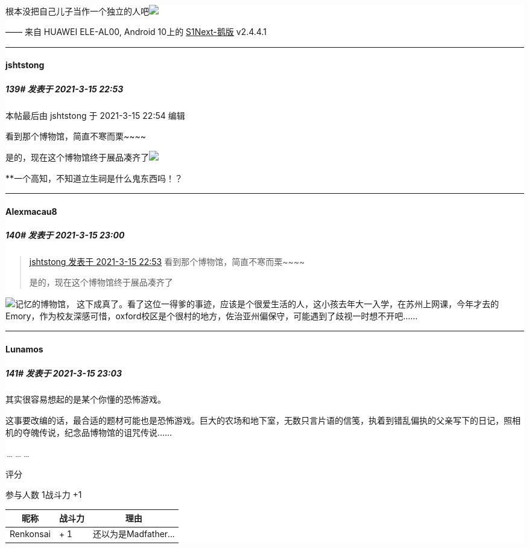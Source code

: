 
根本没把自己儿子当作一个独立的人吧<img src="https://static.saraba1st.com/image/smiley/face2017/166.png" referrerpolicy="no-referrer">

—— 来自 HUAWEI ELE-AL00, Android 10上的 [S1Next-鹅版](https://github.com/ykrank/S1-Next/releases) v2.4.4.1


*****

####  jshtstong  
##### 139#       发表于 2021-3-15 22:53


 本帖最后由 jshtstong 于 2021-3-15 22:54 编辑 

看到那个博物馆，简直不寒而栗~~~~


是的，现在这个博物馆终于展品凑齐了<img src="https://static.saraba1st.com/image/smiley/face2017/104.png" referrerpolicy="no-referrer">


**一个高知，不知道立生祠是什么鬼东西吗！？


*****

####  Alexmacau8  
##### 140#       发表于 2021-3-15 23:00


<blockquote><a href="httphttps://bbs.saraba1st.com/2b/forum.php?mod=redirect&amp;goto=findpost&amp;pid=50636392&amp;ptid=1993325" target="_blank">jshtstong 发表于 2021-3-15 22:53</a>
看到那个博物馆，简直不寒而栗~~~~


是的，现在这个博物馆终于展品凑齐了</blockquote>
<img src="https://static.saraba1st.com/image/smiley/face2017/237.gif" referrerpolicy="no-referrer">记忆的博物馆， 这下成真了。看了这位一得爹的事迹，应该是个很爱生活的人，这小孩去年大一入学，在苏州上网课，今年才去的Emory，作为校友深感可惜，oxford校区是个很村的地方，佐治亚州偏保守，可能遇到了歧视一时想不开吧……


*****

####  Lunamos  
##### 141#       发表于 2021-3-15 23:03


其实很容易想起的是某个你懂的恐怖游戏。

这事要改编的话，最合适的题材可能也是恐怖游戏。巨大的农场和地下室，无数只言片语的信笺，执着到错乱偏执的父亲写下的日记，照相机的夺魄传说，纪念品博物馆的诅咒传说……


﹍﹍﹍

评分


 参与人数 1战斗力 +1

|昵称|战斗力|理由|
|----|---|---|
| Renkonsai| + 1|还以为是Madfather...|

